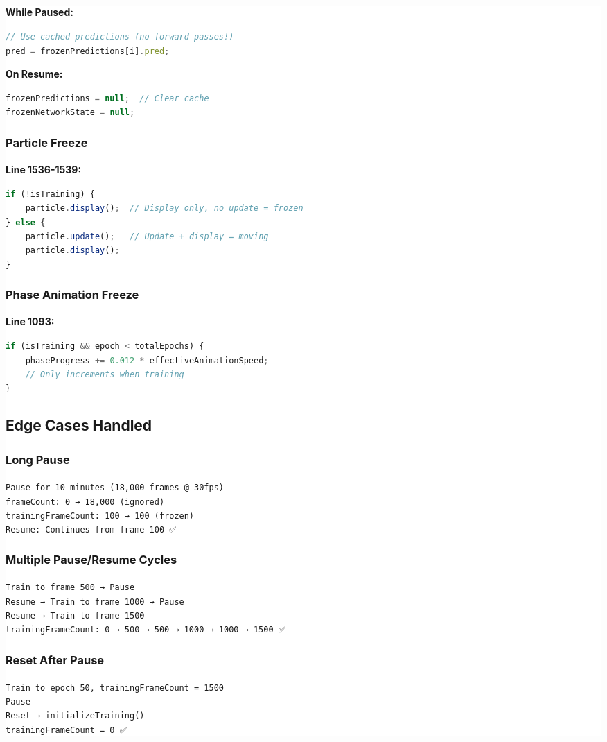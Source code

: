 **While Paused:**
```javascript
// Use cached predictions (no forward passes!)
pred = frozenPredictions[i].pred;
```

**On Resume:**
```javascript
frozenPredictions = null;  // Clear cache
frozenNetworkState = null;
```

### Particle Freeze

**Line 1536-1539:**
```javascript
if (!isTraining) {
    particle.display();  // Display only, no update = frozen
} else {
    particle.update();   // Update + display = moving
    particle.display();
}
```

### Phase Animation Freeze

**Line 1093:**
```javascript
if (isTraining && epoch < totalEpochs) {
    phaseProgress += 0.012 * effectiveAnimationSpeed;
    // Only increments when training
}
```

## Edge Cases Handled

### Long Pause
```
Pause for 10 minutes (18,000 frames @ 30fps)
frameCount: 0 → 18,000 (ignored)
trainingFrameCount: 100 → 100 (frozen)
Resume: Continues from frame 100 ✅
```

### Multiple Pause/Resume Cycles
```
Train to frame 500 → Pause
Resume → Train to frame 1000 → Pause
Resume → Train to frame 1500
trainingFrameCount: 0 → 500 → 500 → 1000 → 1000 → 1500 ✅
```

### Reset After Pause
```
Train to epoch 50, trainingFrameCount = 1500
Pause
Reset → initializeTraining()
trainingFrameCount = 0 ✅
```
